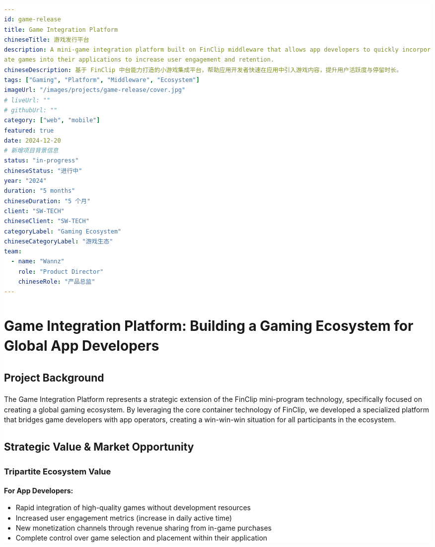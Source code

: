 ```yaml
---
id: game-release
title: Game Integration Platform
chineseTitle: 游戏发行平台
description: A mini-game integration platform built on FinClip middleware that allows app developers to quickly incorporate games into their applications to increase user engagement and retention.
chineseDescription: 基于 FinClip 中台能力打造的小游戏集成平台，帮助应用开发者快速在应用中引入游戏内容，提升用户活跃度与停留时长。
tags: ["Gaming", "Platform", "Middleware", "Ecosystem"]
imageUrl: "/images/projects/game-release/cover.jpg"
# liveUrl: ""
# githubUrl: ""
category: ["web", "mobile"]
featured: true
date: 2024-12-20
# 新增项目背景信息
status: "in-progress"
chineseStatus: "进行中"
year: "2024"
duration: "5 months"
chineseDuration: "5 个月"
client: "SW-TECH"
chineseClient: "SW-TECH"
categoryLabel: "Gaming Ecosystem"
chineseCategoryLabel: "游戏生态"
team:
  - name: "Wannz"
    role: "Product Director"
    chineseRole: "产品总监"
---
```


# Game Integration Platform: Building a Gaming Ecosystem for Global App Developers

## Project Background

The Game Integration Platform represents a strategic extension of the FinClip mini-program technology, specifically focused on creating a global gaming ecosystem. By leveraging the core container technology of FinClip, we developed a specialized platform that bridges game developers with app operators, creating a win-win-win situation for all participants in the ecosystem.

## Strategic Value & Market Opportunity

### Tripartite Ecosystem Value

**For App Developers:**
- Rapid integration of high-quality games without development resources
- Increased user engagement metrics (increase in daily active time)
- New monetization channels through revenue sharing from in-game purchases
- Complete control over game selection and placement within their application
